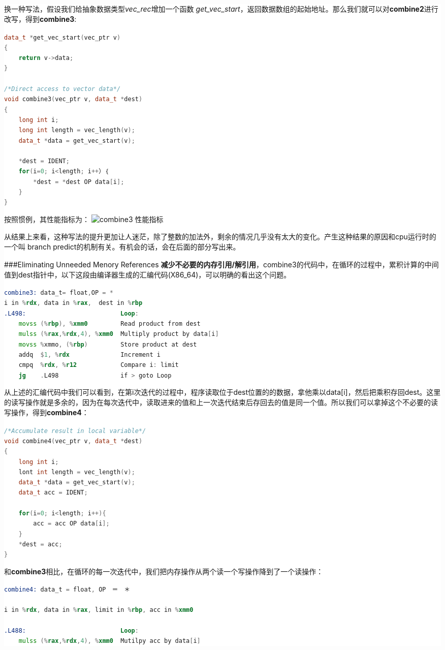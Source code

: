 换一种写法，假设我们给抽象数据类型*vec_rec*增加一个函数 *get_vec_start*，返回数据数组的起始地址。那么我们就可以对**combine2**进行改写，得到**combine3**:

```C++
data_t *get_vec_start(vec_ptr v)
{
	return v->data;
}

/*Direct access to vector data*/
void combine3(vec_ptr v, data_t *dest)
{
	long int i;
	long int length = vec_length(v);
	data_t *data = get_vec_start(v);

	*dest = IDENT;
	for(i=0; i<length; i++）｛
		*dest = *dest OP data[i];
	}
}
```
按照惯例，其性能指标为：
![combine3 性能指标](http://7xprdq.com1.z0.glb.clouddn.com/combin3.png)

从结果上来看，这种写法的提升更加让人迷茫，除了整数的加法外，剩余的情况几乎没有太大的变化。产生这种结果的原因和cpu运行时的一个叫 branch predict的机制有关。有机会的话，会在后面的部分写出来。

###Eliminating Unneeded Menory References
**减少不必要的内存引用/解引用**，combine3的代码中，在循环的过程中，累积计算的中间值到dest指针中，以下这段由编译器生成的汇编代码(X86_64)，可以明确的看出这个问题。
```asm
combine3: data_t= float,OP = *
i in %rdx, data in %rax,  dest in %rbp
.L498:							Loop:
	movss (%rbp), %xmm0 		Read product from dest
	mulss (%rax,%rdx,4), %xmm0	Multiply product by data[i]
	movss %xmmo, (%rbp)			Store product at dest
	addq  $1, %rdx				Increment i
	cmpq  %rdx, %r12			Compare i: limit
	jg 	  .L498					if > goto Loop 
```
从上述的汇编代码中我们可以看到，在第i次迭代的过程中，程序读取位于dest位置的的数据，拿他乘以data[i]，然后把乘积存回dest。这里的读写操作就是多余的，因为在每次迭代中，读取进来的值和上一次迭代结束后存回去的值是同一个值。所以我们可以拿掉这个不必要的读写操作，得到**combine4**：
```C++
/*Accumulate result in local variable*/
void combine4(vec_ptr v, data_t *dest)
{
	long int i;
	lont int length = vec_length(v);
	data_t *data = get_vec_start(v);
	data_t acc = IDENT;
	
	for(i=0; i<length; i++){
		acc = acc OP data[i];
	}
	*dest = acc;
}
```
和**combine3**相比，在循环的每一次迭代中，我们把内存操作从两个读一个写操作降到了一个读操作：
```asm
combine4: data_t = float, OP　＝　＊

i in %rdx, data in %rax, limit in %rbp, acc in %xmm0

.L488:							Loop:
	mulss (%rax,%rdx,4), %xmm0	Mutilpy acc by data[i]
```
